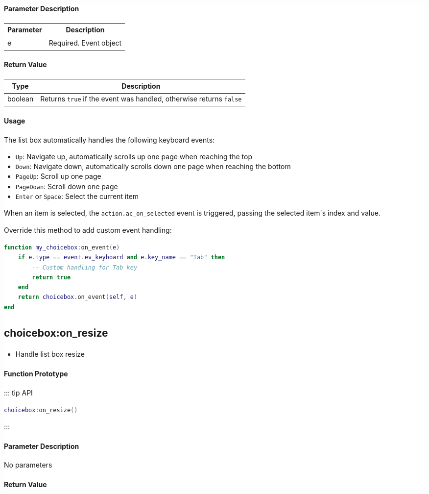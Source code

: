 #### Parameter Description

| Parameter | Description |
|-----------|-------------|
| e | Required. Event object |

#### Return Value

| Type | Description |
|------|-------------|
| boolean | Returns `true` if the event was handled, otherwise returns `false` |

#### Usage

The list box automatically handles the following keyboard events:
- `Up`: Navigate up, automatically scrolls up one page when reaching the top
- `Down`: Navigate down, automatically scrolls down one page when reaching the bottom
- `PageUp`: Scroll up one page
- `PageDown`: Scroll down one page
- `Enter` or `Space`: Select the current item

When an item is selected, the `action.ac_on_selected` event is triggered, passing the selected item's index and value.

Override this method to add custom event handling:

```lua
function my_choicebox:on_event(e)
    if e.type == event.ev_keyboard and e.key_name == "Tab" then
        -- Custom handling for Tab key
        return true
    end
    return choicebox.on_event(self, e)
end
```

## choicebox:on_resize

- Handle list box resize

#### Function Prototype

::: tip API
```lua
choicebox:on_resize()
```
:::

#### Parameter Description

No parameters

#### Return Value
